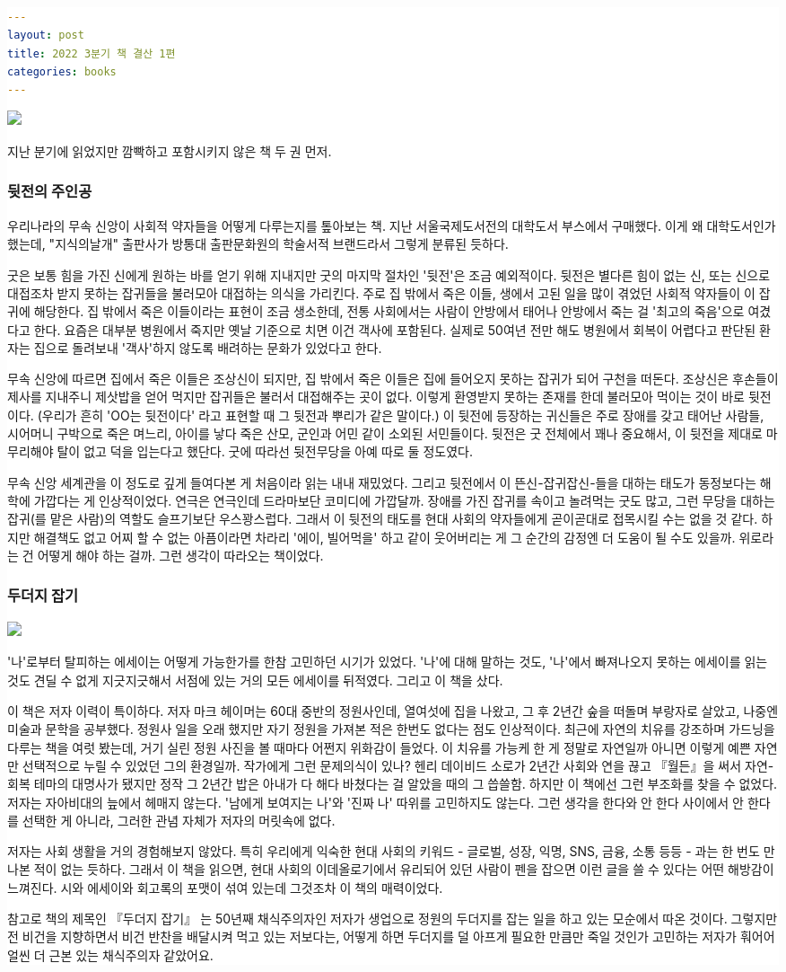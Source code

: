 ```yaml
---
layout: post
title: 2022 3분기 책 결산 1편
categories: books
---
```


<img src="{{ site.baseurl }}/thumbnails/221013_books/뒷전의주인공.jpeg" width="300" />

지난 분기에 읽었지만 깜빡하고 포함시키지 않은 책 두 권 먼저.

### 뒷전의 주인공

우리나라의 무속 신앙이 사회적 약자들을 어떻게 다루는지를 톺아보는 책. 지난 서울국제도서전의 대학도서 부스에서 구매했다. 이게 왜 대학도서인가 했는데, "지식의날개" 출판사가 방통대 출판문화원의 학술서적 브랜드라서 그렇게 분류된 듯하다. 


굿은 보통 힘을 가진 신에게 원하는 바를 얻기 위해 지내지만 굿의 마지막 절차인 '뒷전'은 조금 예외적이다. 뒷전은 별다른 힘이 없는 신, 또는 신으로 대접조차 받지 못하는 잡귀들을 불러모아 대접하는 의식을 가리킨다. 주로 집 밖에서 죽은 이들, 생에서 고된 일을 많이 겪었던 사회적 약자들이 이 잡귀에 해당한다. 집 밖에서 죽은 이들이라는 표현이 조금 생소한데, 전통 사회에서는 사람이 안방에서 태어나 안방에서 죽는 걸 '최고의 죽음'으로 여겼다고 한다. 요즘은 대부분 병원에서 죽지만 옛날 기준으로 치면 이건 객사에 포함된다. 실제로 50여년 전만 해도 병원에서 회복이 어렵다고 판단된 환자는 집으로 돌려보내 '객사'하지 않도록 배려하는 문화가 있었다고 한다.

무속 신앙에 따르면 집에서 죽은 이들은 조상신이 되지만, 집 밖에서 죽은 이들은 집에 들어오지 못하는 잡귀가 되어 구천을 떠돈다. 조상신은 후손들이 제사를 지내주니 제삿밥을 얻어 먹지만 잡귀들은 불러서 대접해주는 곳이 없다. 이렇게 환영받지 못하는 존재를 한데 불러모아 먹이는 것이 바로 뒷전이다. (우리가 흔히 'OO는 뒷전이다' 라고 표현할 때 그 뒷전과 뿌리가 같은 말이다.) 이 뒷전에 등장하는 귀신들은 주로 장애를 갖고 태어난 사람들, 시어머니 구박으로 죽은 며느리, 아이를 낳다 죽은 산모, 군인과 어민 같이 소외된 서민들이다. 뒷전은 굿 전체에서 꽤나 중요해서, 이 뒷전을 제대로 마무리해야 탈이 없고 덕을 입는다고 했단다. 굿에 따라선 뒷전무당을 아예 따로 둘 정도였다. 


무속 신앙 세계관을 이 정도로 깊게 들여다본 게 처음이라 읽는 내내 재밌었다. 그리고 뒷전에서 이 뜬신-잡귀잡신-들을 대하는 태도가 동정보다는 해학에 가깝다는 게 인상적이었다. 연극은 연극인데 드라마보단 코미디에 가깝달까. 장애를 가진 잡귀를 속이고 놀려먹는 굿도 많고, 그런 무당을 대하는 잡귀(를 맡은 사람)의 역할도 슬프기보단 우스꽝스럽다. 그래서 이 뒷전의 태도를 현대 사회의 약자들에게 곧이곧대로 접목시킬 수는 없을 것 같다. 하지만 해결책도 없고 어찌 할 수 없는 아픔이라면 차라리 '에이, 빌어먹을' 하고 같이 웃어버리는 게 그 순간의 감정엔 더 도움이 될 수도 있을까. 위로라는 건 어떻게 해야 하는 걸까. 그런 생각이 따라오는 책이었다.


### 두더지 잡기
<img src="{{ site.baseurl }}/thumbnails/221013_books/두더지잡기.jpeg" width="200" />

'나'로부터 탈피하는 에세이는 어떻게 가능한가를 한참 고민하던 시기가 있었다. '나'에 대해 말하는 것도, '나'에서 빠져나오지 못하는 에세이를 읽는 것도 견딜 수 없게 지긋지긋해서 서점에 있는 거의 모든 에세이를 뒤적였다. 그리고 이 책을 샀다.


이 책은 저자 이력이 특이하다. 저자 마크 헤이머는 60대 중반의 정원사인데, 열여섯에 집을 나왔고, 그 후 2년간 숲을 떠돌며 부랑자로 살았고, 나중엔 미술과 문학을 공부했다. 정원사 일을 오래 했지만 자기 정원을 가져본 적은 한번도 없다는 점도 인상적이다. 최근에 자연의 치유를 강조하며 가드닝을 다루는 책을 여럿 봤는데, 거기 실린 정원 사진을 볼 때마다 어쩐지 위화감이 들었다. 이 치유를 가능케 한 게 정말로 자연일까 아니면 이렇게 예쁜 자연만 선택적으로 누릴 수 있었던 그의 환경일까. 작가에게 그런 문제의식이 있나? 헨리 데이비드 소로가 2년간 사회와 연을 끊고 『월든』을 써서 자연-회복 테마의 대명사가 됐지만 정작 그 2년간 밥은 아내가 다 해다 바쳤다는 걸 알았을 때의 그 씁쓸함. 하지만 이 책에선 그런 부조화를 찾을 수 없었다. 저자는 자아비대의 늪에서 헤매지 않는다. '남에게 보여지는 나'와 '진짜 나' 따위를 고민하지도 않는다. 그런 생각을 한다와 안 한다 사이에서 안 한다를 선택한 게 아니라, 그러한 관념 자체가 저자의 머릿속에 없다. 


저자는 사회 생활을 거의 경험해보지 않았다. 특히 우리에게 익숙한 현대 사회의 키워드 - 글로벌, 성장, 익명, SNS, 금융, 소통 등등 - 과는 한 번도 만나본 적이 없는 듯하다. 그래서 이 책을 읽으면, 현대 사회의 이데올로기에서 유리되어 있던 사람이 펜을 잡으면 이런 글을 쓸 수 있다는 어떤 해방감이 느껴진다. 시와 에세이와 회고록의 포맷이 섞여 있는데 그것조차 이 책의 매력이었다. 


참고로 책의 제목인 『두더지 잡기』 는 50년째 채식주의자인 저자가 생업으로 정원의 두더지를 잡는 일을 하고 있는 모순에서 따온 것이다. 그렇지만 전 비건을 지향하면서 비건 반찬을 배달시켜 먹고 있는 저보다는, 어떻게 하면 두더지를 덜 아프게 필요한 만큼만 죽일 것인가 고민하는 저자가 훠어어얼씬 더 근본 있는 채식주의자 같았어요. 

